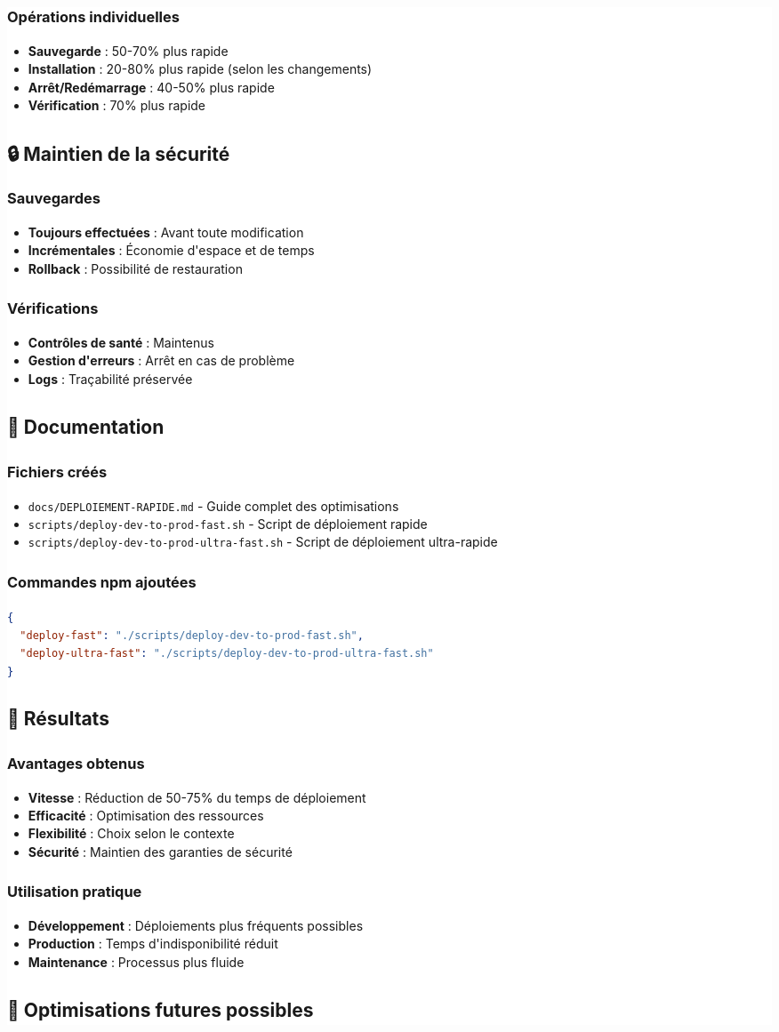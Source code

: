 ### Opérations individuelles
- **Sauvegarde** : 50-70% plus rapide
- **Installation** : 20-80% plus rapide (selon les changements)
- **Arrêt/Redémarrage** : 40-50% plus rapide
- **Vérification** : 70% plus rapide

## 🔒 Maintien de la sécurité

### Sauvegardes
- **Toujours effectuées** : Avant toute modification
- **Incrémentales** : Économie d'espace et de temps
- **Rollback** : Possibilité de restauration

### Vérifications
- **Contrôles de santé** : Maintenus
- **Gestion d'erreurs** : Arrêt en cas de problème
- **Logs** : Traçabilité préservée

## 📝 Documentation

### Fichiers créés
- `docs/DEPLOIEMENT-RAPIDE.md` - Guide complet des optimisations
- `scripts/deploy-dev-to-prod-fast.sh` - Script de déploiement rapide
- `scripts/deploy-dev-to-prod-ultra-fast.sh` - Script de déploiement ultra-rapide

### Commandes npm ajoutées
```json
{
  "deploy-fast": "./scripts/deploy-dev-to-prod-fast.sh",
  "deploy-ultra-fast": "./scripts/deploy-dev-to-prod-ultra-fast.sh"
}
```

## 🎉 Résultats

### Avantages obtenus
- **Vitesse** : Réduction de 50-75% du temps de déploiement
- **Efficacité** : Optimisation des ressources
- **Flexibilité** : Choix selon le contexte
- **Sécurité** : Maintien des garanties de sécurité

### Utilisation pratique
- **Développement** : Déploiements plus fréquents possibles
- **Production** : Temps d'indisponibilité réduit
- **Maintenance** : Processus plus fluide

## 🚀 Optimisations futures possibles
